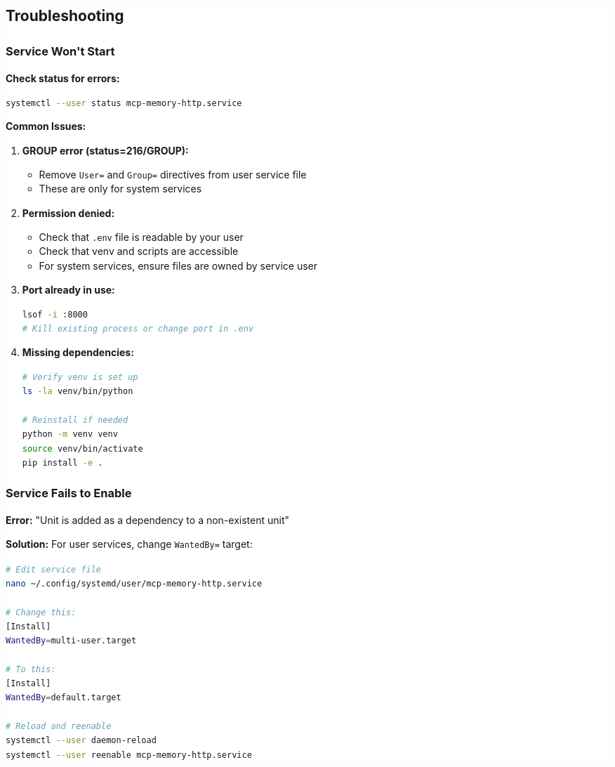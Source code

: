 ## Troubleshooting

### Service Won't Start

**Check status for errors:**
```bash
systemctl --user status mcp-memory-http.service
```

**Common Issues:**

1. **GROUP error (status=216/GROUP):**
   - Remove `User=` and `Group=` directives from user service file
   - These are only for system services

2. **Permission denied:**
   - Check that `.env` file is readable by your user
   - Check that venv and scripts are accessible
   - For system services, ensure files are owned by service user

3. **Port already in use:**
   ```bash
   lsof -i :8000
   # Kill existing process or change port in .env
   ```

4. **Missing dependencies:**
   ```bash
   # Verify venv is set up
   ls -la venv/bin/python

   # Reinstall if needed
   python -m venv venv
   source venv/bin/activate
   pip install -e .
   ```

### Service Fails to Enable

**Error:** "Unit is added as a dependency to a non-existent unit"

**Solution:** For user services, change `WantedBy=` target:
```bash
# Edit service file
nano ~/.config/systemd/user/mcp-memory-http.service

# Change this:
[Install]
WantedBy=multi-user.target

# To this:
[Install]
WantedBy=default.target

# Reload and reenable
systemctl --user daemon-reload
systemctl --user reenable mcp-memory-http.service
```
